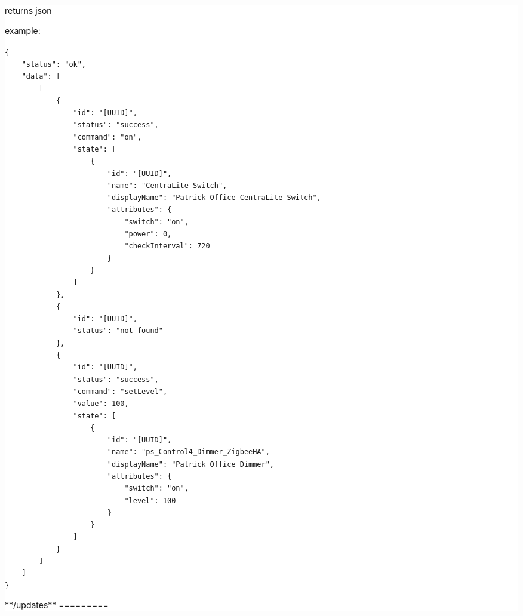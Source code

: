 returns json

example:

```
{
    "status": "ok",
    "data": [
        [
            {
                "id": "[UUID]",
                "status": "success",
                "command": "on",
                "state": [
                    {
                        "id": "[UUID]",
                        "name": "CentraLite Switch",
                        "displayName": "Patrick Office CentraLite Switch",
                        "attributes": {
                            "switch": "on",
                            "power": 0,
                            "checkInterval": 720
                        }
                    }
                ]
            },
            {
                "id": "[UUID]",
                "status": "not found"
            },
            {
                "id": "[UUID]",
                "status": "success",
                "command": "setLevel",
                "value": 100,
                "state": [
                    {
                        "id": "[UUID]",
                        "name": "ps_Control4_Dimmer_ZigbeeHA",
                        "displayName": "Patrick Office Dimmer",
                        "attributes": {
                            "switch": "on",
                            "level": 100
                        }
                    }
                ]
            }
        ]
    ]
}
```

<a name="updates"/>
**/updates**
=========
